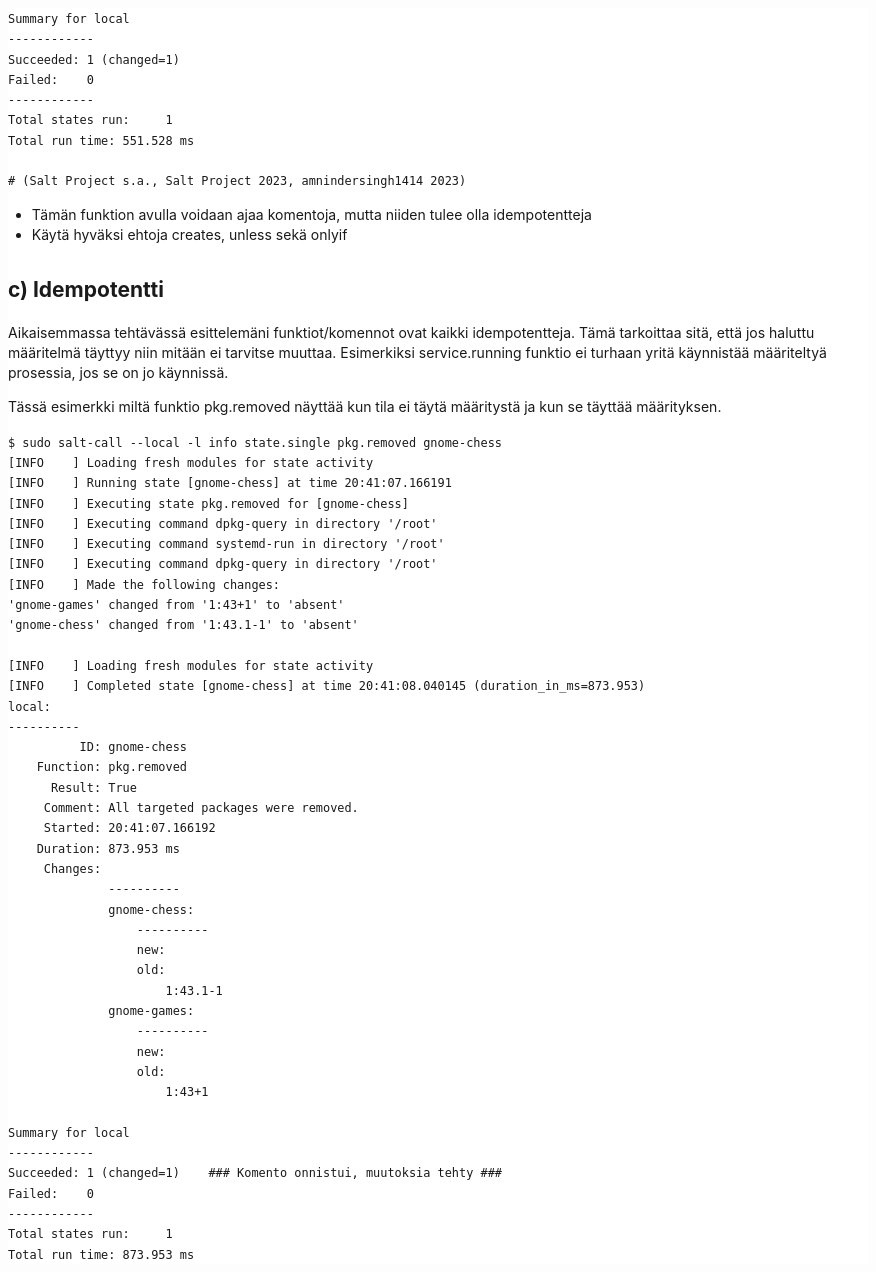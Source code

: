 ```console
Summary for local
------------
Succeeded: 1 (changed=1)
Failed:    0
------------
Total states run:     1
Total run time: 551.528 ms

# (Salt Project s.a., Salt Project 2023, amnindersingh1414 2023)
```
* Tämän funktion avulla voidaan ajaa komentoja, mutta niiden tulee olla idempotentteja
* Käytä hyväksi ehtoja creates, unless sekä onlyif

## c) Idempotentti
Aikaisemmassa tehtävässä esittelemäni funktiot/komennot ovat kaikki idempotentteja. Tämä tarkoittaa sitä, että jos haluttu määritelmä täyttyy niin mitään ei tarvitse muuttaa. Esimerkiksi service.running funktio ei turhaan yritä käynnistää määriteltyä prosessia, jos se on jo käynnissä.

Tässä esimerkki miltä funktio pkg.removed näyttää kun tila ei täytä määritystä ja kun se täyttää määrityksen.
```console
$ sudo salt-call --local -l info state.single pkg.removed gnome-chess
[INFO    ] Loading fresh modules for state activity
[INFO    ] Running state [gnome-chess] at time 20:41:07.166191
[INFO    ] Executing state pkg.removed for [gnome-chess]
[INFO    ] Executing command dpkg-query in directory '/root'
[INFO    ] Executing command systemd-run in directory '/root'
[INFO    ] Executing command dpkg-query in directory '/root'
[INFO    ] Made the following changes:
'gnome-games' changed from '1:43+1' to 'absent'
'gnome-chess' changed from '1:43.1-1' to 'absent'

[INFO    ] Loading fresh modules for state activity
[INFO    ] Completed state [gnome-chess] at time 20:41:08.040145 (duration_in_ms=873.953)
local:
----------
          ID: gnome-chess
    Function: pkg.removed
      Result: True
     Comment: All targeted packages were removed.
     Started: 20:41:07.166192
    Duration: 873.953 ms
     Changes:   
              ----------
              gnome-chess:
                  ----------
                  new:
                  old:
                      1:43.1-1
              gnome-games:
                  ----------
                  new:
                  old:
                      1:43+1

Summary for local
------------
Succeeded: 1 (changed=1)    ### Komento onnistui, muutoksia tehty ###
Failed:    0
------------
Total states run:     1
Total run time: 873.953 ms

```